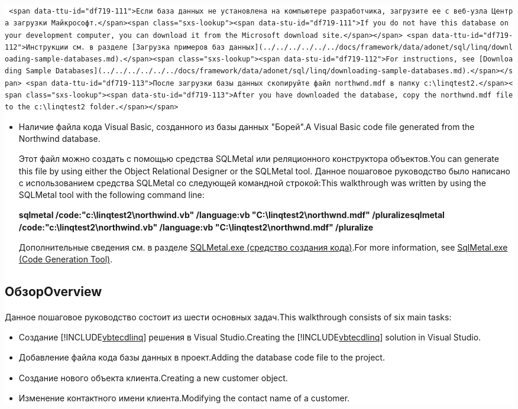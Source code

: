      <span data-ttu-id="df719-111">Если база данных не установлена на компьютере разработчика, загрузите ее с веб-узла Центра загрузки Майкрософт.</span><span class="sxs-lookup"><span data-stu-id="df719-111">If you do not have this database on your development computer, you can download it from the Microsoft download site.</span></span> <span data-ttu-id="df719-112">Инструкции см. в разделе [Загрузка примеров баз данных](../../../../../../docs/framework/data/adonet/sql/linq/downloading-sample-databases.md).</span><span class="sxs-lookup"><span data-stu-id="df719-112">For instructions, see [Downloading Sample Databases](../../../../../../docs/framework/data/adonet/sql/linq/downloading-sample-databases.md).</span></span> <span data-ttu-id="df719-113">После загрузки базы данных скопируйте файл northwnd.mdf в папку c:\linqtest2.</span><span class="sxs-lookup"><span data-stu-id="df719-113">After you have downloaded the database, copy the northwnd.mdf file to the c:\linqtest2 folder.</span></span>  
  
- <span data-ttu-id="df719-114">Наличие файла кода Visual Basic, созданного из базы данных "Борей".</span><span class="sxs-lookup"><span data-stu-id="df719-114">A Visual Basic code file generated from the Northwind database.</span></span>  
  
     <span data-ttu-id="df719-115">Этот файл можно создать с помощью средства SQLMetal или реляционного конструктора объектов.</span><span class="sxs-lookup"><span data-stu-id="df719-115">You can generate this file by using either the Object Relational Designer or the SQLMetal tool.</span></span> <span data-ttu-id="df719-116">Данное пошаговое руководство было написано с использованием средства SQLMetal со следующей командной строкой:</span><span class="sxs-lookup"><span data-stu-id="df719-116">This walkthrough was written by using the SQLMetal tool with the following command line:</span></span>  
  
     <span data-ttu-id="df719-117">**sqlmetal /code:"c:\linqtest2\northwind.vb" /language:vb "C:\linqtest2\northwnd.mdf" /pluralize**</span><span class="sxs-lookup"><span data-stu-id="df719-117">**sqlmetal /code:"c:\linqtest2\northwind.vb" /language:vb "C:\linqtest2\northwnd.mdf" /pluralize**</span></span>  
  
     <span data-ttu-id="df719-118">Дополнительные сведения см. в разделе [SQLMetal.exe (средство создания кода)](../../../../../../docs/framework/tools/sqlmetal-exe-code-generation-tool.md).</span><span class="sxs-lookup"><span data-stu-id="df719-118">For more information, see [SqlMetal.exe (Code Generation Tool)](../../../../../../docs/framework/tools/sqlmetal-exe-code-generation-tool.md).</span></span>  
  
## <a name="overview"></a><span data-ttu-id="df719-119">Обзор</span><span class="sxs-lookup"><span data-stu-id="df719-119">Overview</span></span>  
 <span data-ttu-id="df719-120">Данное пошаговое руководство состоит из шести основных задач.</span><span class="sxs-lookup"><span data-stu-id="df719-120">This walkthrough consists of six main tasks:</span></span>  
  
- <span data-ttu-id="df719-121">Создание [!INCLUDE[vbtecdlinq](../../../../../../includes/vbtecdlinq-md.md)] решения в Visual Studio.</span><span class="sxs-lookup"><span data-stu-id="df719-121">Creating the [!INCLUDE[vbtecdlinq](../../../../../../includes/vbtecdlinq-md.md)] solution in Visual Studio.</span></span>  
  
- <span data-ttu-id="df719-122">Добавление файла кода базы данных в проект.</span><span class="sxs-lookup"><span data-stu-id="df719-122">Adding the database code file to the project.</span></span>  
  
- <span data-ttu-id="df719-123">Создание нового объекта клиента.</span><span class="sxs-lookup"><span data-stu-id="df719-123">Creating a new customer object.</span></span>  
  
- <span data-ttu-id="df719-124">Изменение контактного имени клиента.</span><span class="sxs-lookup"><span data-stu-id="df719-124">Modifying the contact name of a customer.</span></span>  
  